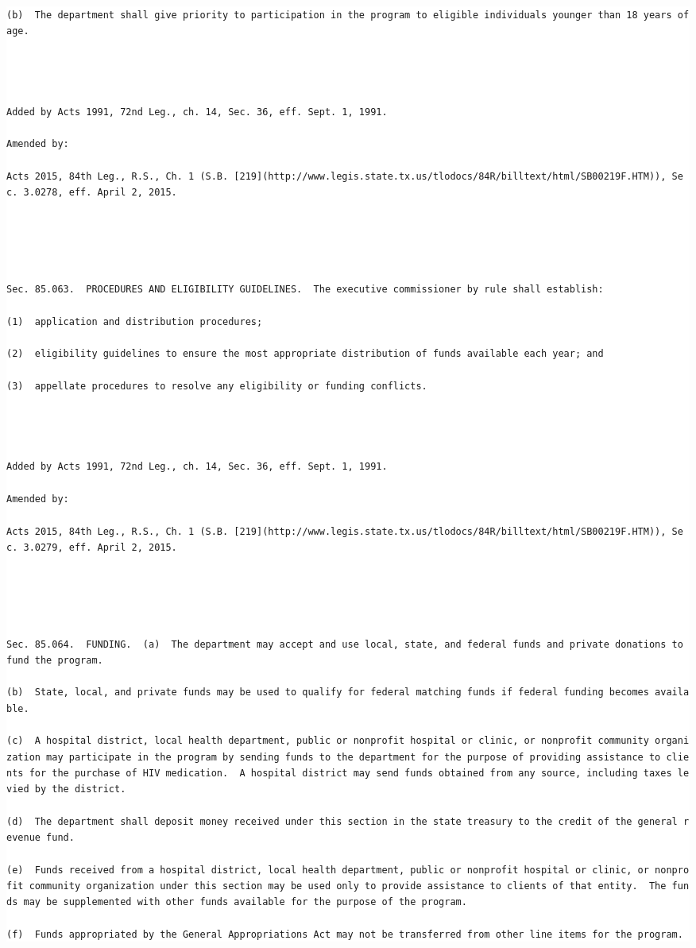     (b)  The department shall give priority to participation in the program to eligible individuals younger than 18 years of age.
    
    
    
    
    Added by Acts 1991, 72nd Leg., ch. 14, Sec. 36, eff. Sept. 1, 1991.
    
    Amended by: 
    
    Acts 2015, 84th Leg., R.S., Ch. 1 (S.B. [219](http://www.legis.state.tx.us/tlodocs/84R/billtext/html/SB00219F.HTM)), Sec. 3.0278, eff. April 2, 2015.
    
    
    
    
    
    Sec. 85.063.  PROCEDURES AND ELIGIBILITY GUIDELINES.  The executive commissioner by rule shall establish:
    
    (1)  application and distribution procedures;
    
    (2)  eligibility guidelines to ensure the most appropriate distribution of funds available each year; and
    
    (3)  appellate procedures to resolve any eligibility or funding conflicts.
    
    
    
    
    Added by Acts 1991, 72nd Leg., ch. 14, Sec. 36, eff. Sept. 1, 1991.
    
    Amended by: 
    
    Acts 2015, 84th Leg., R.S., Ch. 1 (S.B. [219](http://www.legis.state.tx.us/tlodocs/84R/billtext/html/SB00219F.HTM)), Sec. 3.0279, eff. April 2, 2015.
    
    
    
    
    
    Sec. 85.064.  FUNDING.  (a)  The department may accept and use local, state, and federal funds and private donations to fund the program.
    
    (b)  State, local, and private funds may be used to qualify for federal matching funds if federal funding becomes available.
    
    (c)  A hospital district, local health department, public or nonprofit hospital or clinic, or nonprofit community organization may participate in the program by sending funds to the department for the purpose of providing assistance to clients for the purchase of HIV medication.  A hospital district may send funds obtained from any source, including taxes levied by the district.
    
    (d)  The department shall deposit money received under this section in the state treasury to the credit of the general revenue fund.
    
    (e)  Funds received from a hospital district, local health department, public or nonprofit hospital or clinic, or nonprofit community organization under this section may be used only to provide assistance to clients of that entity.  The funds may be supplemented with other funds available for the purpose of the program.
    
    (f)  Funds appropriated by the General Appropriations Act may not be transferred from other line items for the program.
    
    
    
    